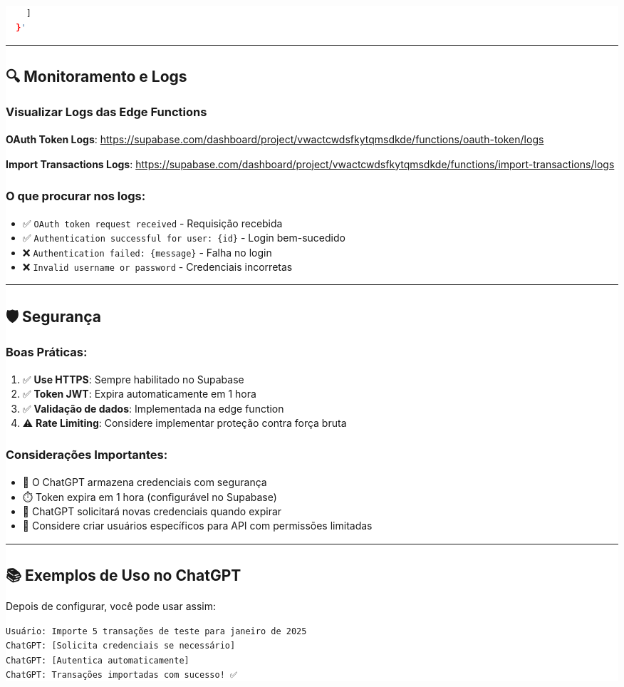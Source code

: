 ```bash
    ]
  }'
```

---

## 🔍 **Monitoramento e Logs**

### **Visualizar Logs das Edge Functions**

**OAuth Token Logs**:
https://supabase.com/dashboard/project/vwactcwdsfkytqmsdkde/functions/oauth-token/logs

**Import Transactions Logs**:
https://supabase.com/dashboard/project/vwactcwdsfkytqmsdkde/functions/import-transactions/logs

### **O que procurar nos logs**:
- ✅ `OAuth token request received` - Requisição recebida
- ✅ `Authentication successful for user: {id}` - Login bem-sucedido
- ❌ `Authentication failed: {message}` - Falha no login
- ❌ `Invalid username or password` - Credenciais incorretas

---

## 🛡️ **Segurança**

### **Boas Práticas**:
1. ✅ **Use HTTPS**: Sempre habilitado no Supabase
2. ✅ **Token JWT**: Expira automaticamente em 1 hora
3. ✅ **Validação de dados**: Implementada na edge function
4. ⚠️ **Rate Limiting**: Considere implementar proteção contra força bruta

### **Considerações Importantes**:
- 🔐 O ChatGPT armazena credenciais com segurança
- ⏱️ Token expira em 1 hora (configurável no Supabase)
- 🔄 ChatGPT solicitará novas credenciais quando expirar
- 👤 Considere criar usuários específicos para API com permissões limitadas

---

## 📚 **Exemplos de Uso no ChatGPT**

Depois de configurar, você pode usar assim:

```
Usuário: Importe 5 transações de teste para janeiro de 2025
ChatGPT: [Solicita credenciais se necessário]
ChatGPT: [Autentica automaticamente]
ChatGPT: Transações importadas com sucesso! ✅
```
